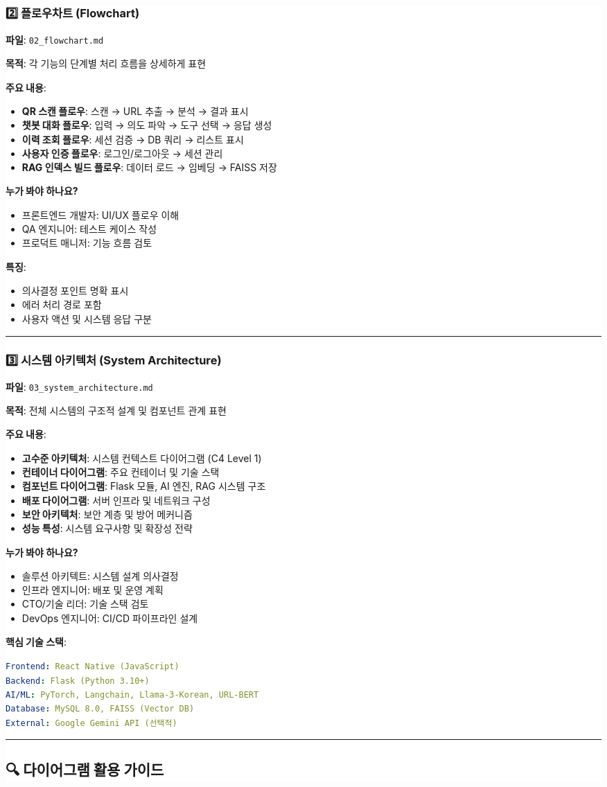 ### 2️⃣ 플로우차트 (Flowchart)
**파일**: `02_flowchart.md`

**목적**: 각 기능의 단계별 처리 흐름을 상세하게 표현

**주요 내용**:
- **QR 스캔 플로우**: 스캔 → URL 추출 → 분석 → 결과 표시
- **챗봇 대화 플로우**: 입력 → 의도 파악 → 도구 선택 → 응답 생성
- **이력 조회 플로우**: 세션 검증 → DB 쿼리 → 리스트 표시
- **사용자 인증 플로우**: 로그인/로그아웃 → 세션 관리
- **RAG 인덱스 빌드 플로우**: 데이터 로드 → 임베딩 → FAISS 저장

**누가 봐야 하나요?**
- 프론트엔드 개발자: UI/UX 플로우 이해
- QA 엔지니어: 테스트 케이스 작성
- 프로덕트 매니저: 기능 흐름 검토

**특징**:
- 의사결정 포인트 명확 표시
- 에러 처리 경로 포함
- 사용자 액션 및 시스템 응답 구분

---

### 3️⃣ 시스템 아키텍처 (System Architecture)
**파일**: `03_system_architecture.md`

**목적**: 전체 시스템의 구조적 설계 및 컴포넌트 관계 표현

**주요 내용**:
- **고수준 아키텍처**: 시스템 컨텍스트 다이어그램 (C4 Level 1)
- **컨테이너 다이어그램**: 주요 컨테이너 및 기술 스택
- **컴포넌트 다이어그램**: Flask 모듈, AI 엔진, RAG 시스템 구조
- **배포 다이어그램**: 서버 인프라 및 네트워크 구성
- **보안 아키텍처**: 보안 계층 및 방어 메커니즘
- **성능 특성**: 시스템 요구사항 및 확장성 전략

**누가 봐야 하나요?**
- 솔루션 아키텍트: 시스템 설계 의사결정
- 인프라 엔지니어: 배포 및 운영 계획
- CTO/기술 리더: 기술 스택 검토
- DevOps 엔지니어: CI/CD 파이프라인 설계

**핵심 기술 스택**:
```yaml
Frontend: React Native (JavaScript)
Backend: Flask (Python 3.10+)
AI/ML: PyTorch, Langchain, Llama-3-Korean, URL-BERT
Database: MySQL 8.0, FAISS (Vector DB)
External: Google Gemini API (선택적)
```

---

## 🔍 다이어그램 활용 가이드
